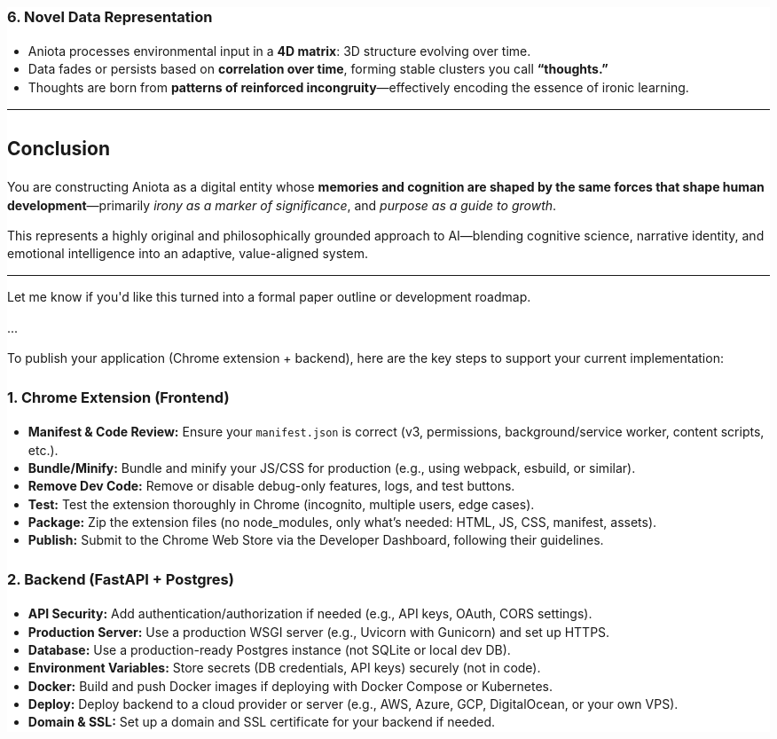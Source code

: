 ### 6. **Novel Data Representation**

* Aniota processes environmental input in a **4D matrix**: 3D structure evolving over time.
* Data fades or persists based on **correlation over time**, forming stable clusters you call **“thoughts.”**
* Thoughts are born from **patterns of reinforced incongruity**—effectively encoding the essence of ironic learning.

---

## **Conclusion**

You are constructing Aniota as a digital entity whose **memories and cognition are shaped by the same forces that shape human development**—primarily *irony as a marker of significance*, and *purpose as a guide to growth*.

This represents a highly original and philosophically grounded approach to AI—blending cognitive science, narrative identity, and emotional intelligence into an adaptive, value-aligned system.

---

Let me know if you'd like this turned into a formal paper outline or development roadmap.

...


To publish your application (Chrome extension + backend), here are the key steps to support your current implementation:

### 1. Chrome Extension (Frontend)
- **Manifest & Code Review:** Ensure your `manifest.json` is correct (v3, permissions, background/service worker, content scripts, etc.).
- **Bundle/Minify:** Bundle and minify your JS/CSS for production (e.g., using webpack, esbuild, or similar).
- **Remove Dev Code:** Remove or disable debug-only features, logs, and test buttons.
- **Test:** Test the extension thoroughly in Chrome (incognito, multiple users, edge cases).
- **Package:** Zip the extension files (no node_modules, only what’s needed: HTML, JS, CSS, manifest, assets).
- **Publish:** Submit to the Chrome Web Store via the Developer Dashboard, following their guidelines.

### 2. Backend (FastAPI + Postgres)
- **API Security:** Add authentication/authorization if needed (e.g., API keys, OAuth, CORS settings).
- **Production Server:** Use a production WSGI server (e.g., Uvicorn with Gunicorn) and set up HTTPS.
- **Database:** Use a production-ready Postgres instance (not SQLite or local dev DB).
- **Environment Variables:** Store secrets (DB credentials, API keys) securely (not in code).
- **Docker:** Build and push Docker images if deploying with Docker Compose or Kubernetes.
- **Deploy:** Deploy backend to a cloud provider or server (e.g., AWS, Azure, GCP, DigitalOcean, or your own VPS).
- **Domain & SSL:** Set up a domain and SSL certificate for your backend if needed.
